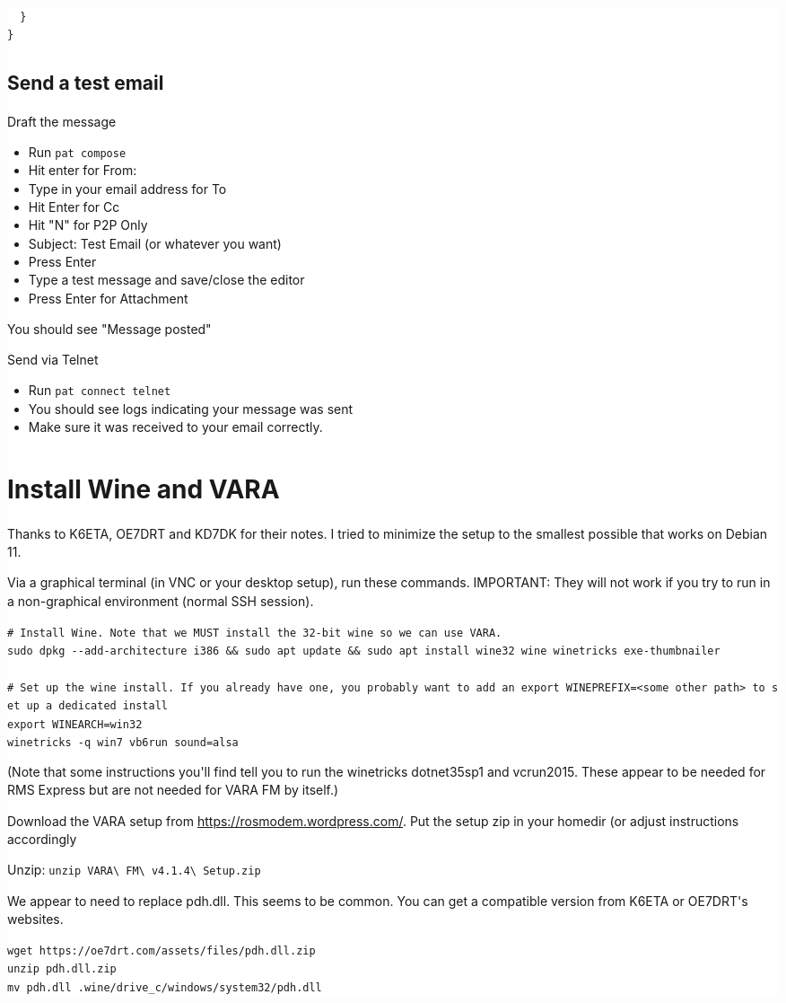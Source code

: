 ```
  }
}

```
## Send a test email
Draft the message

* Run `pat compose`
* Hit enter for From:
* Type in your email address for To
* Hit Enter for Cc
* Hit "N" for P2P Only
* Subject: Test Email (or whatever you want)
* Press Enter
* Type a test message and save/close the editor
* Press Enter for Attachment

You should see "Message posted"

Send via Telnet

* Run `pat connect telnet`
* You should see logs indicating your message was sent
* Make sure it was received to your email correctly.

# Install Wine and VARA
Thanks to K6ETA, OE7DRT and KD7DK for their notes. I tried to minimize the setup to the smallest possible that works on Debian 11.

Via a graphical terminal (in VNC or your desktop setup), run these commands. IMPORTANT: They will not work if you try to run in a non-graphical environment (normal SSH session).

```
# Install Wine. Note that we MUST install the 32-bit wine so we can use VARA.
sudo dpkg --add-architecture i386 && sudo apt update && sudo apt install wine32 wine winetricks exe-thumbnailer

# Set up the wine install. If you already have one, you probably want to add an export WINEPREFIX=<some other path> to set up a dedicated install
export WINEARCH=win32
winetricks -q win7 vb6run sound=alsa
```

(Note that some instructions you'll find tell you to run the winetricks dotnet35sp1 and vcrun2015. These appear to be needed for RMS Express but are not needed for VARA FM by itself.)

Download the VARA setup from https://rosmodem.wordpress.com/. Put the setup zip in your homedir (or adjust instructions accordingly

Unzip: `unzip VARA\ FM\ v4.1.4\ Setup.zip`

We appear to need to replace pdh.dll. This seems to be common. You can get a compatible version from K6ETA or OE7DRT's websites.
```
wget https://oe7drt.com/assets/files/pdh.dll.zip
unzip pdh.dll.zip
mv pdh.dll .wine/drive_c/windows/system32/pdh.dll
```
